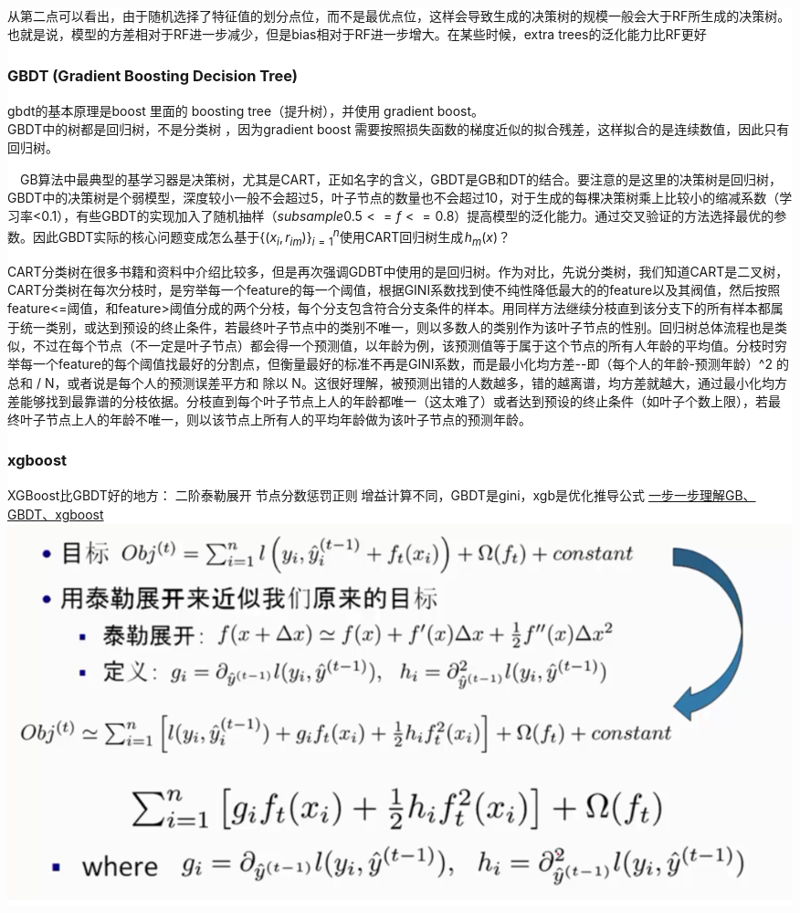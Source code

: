 从第二点可以看出，由于随机选择了特征值的划分点位，而不是最优点位，这样会导致生成的决策树的规模一般会大于RF所生成的决策树。也就是说，模型的方差相对于RF进一步减少，但是bias相对于RF进一步增大。在某些时候，extra trees的泛化能力比RF更好

### GBDT (Gradient Boosting Decision Tree)
gbdt的基本原理是boost 里面的 boosting tree（提升树），并使用 gradient boost。  
GBDT中的树都是回归树，不是分类树 ，因为gradient boost 需要按照损失函数的梯度近似的拟合残差，这样拟合的是连续数值，因此只有回归树。

　GB算法中最典型的基学习器是决策树，尤其是CART，正如名字的含义，GBDT是GB和DT的结合。要注意的是这里的决策树是回归树，GBDT中的决策树是个弱模型，深度较小一般不会超过5，叶子节点的数量也不会超过10，对于生成的每棵决策树乘上比较小的缩减系数（学习率<0.1），有些GBDT的实现加入了随机抽样$（subsample 0.5<=f <=0.8）$提高模型的泛化能力。通过交叉验证的方法选择最优的参数。因此GBDT实际的核心问题变成怎么基于$\{(x_i, r_{im})\}_{i=1}^n$使用CART回归树生成$\! h_m(x)？$
 
CART分类树在很多书籍和资料中介绍比较多，但是再次强调GDBT中使用的是回归树。作为对比，先说分类树，我们知道CART是二叉树，CART分类树在每次分枝时，是穷举每一个feature的每一个阈值，根据GINI系数找到使不纯性降低最大的的feature以及其阀值，然后按照feature<=阈值，和feature>阈值分成的两个分枝，每个分支包含符合分支条件的样本。用同样方法继续分枝直到该分支下的所有样本都属于统一类别，或达到预设的终止条件，若最终叶子节点中的类别不唯一，则以多数人的类别作为该叶子节点的性别。回归树总体流程也是类似，不过在每个节点（不一定是叶子节点）都会得一个预测值，以年龄为例，该预测值等于属于这个节点的所有人年龄的平均值。分枝时穷举每一个feature的每个阈值找最好的分割点，但衡量最好的标准不再是GINI系数，而是最小化均方差--即（每个人的年龄-预测年龄）^2 的总和 / N，或者说是每个人的预测误差平方和 除以 N。这很好理解，被预测出错的人数越多，错的越离谱，均方差就越大，通过最小化均方差能够找到最靠谱的分枝依据。分枝直到每个叶子节点上人的年龄都唯一（这太难了）或者达到预设的终止条件（如叶子个数上限），若最终叶子节点上人的年龄不唯一，则以该节点上所有人的平均年龄做为该叶子节点的预测年龄。
  
### xgboost
XGBoost比GBDT好的地方：
二阶泰勒展开
节点分数惩罚正则
增益计算不同，GBDT是gini，xgb是优化推导公式
[一步一步理解GB、GBDT、xgboost](http://www.cnblogs.com/wxquare/p/5541414.html)
![upload successful](/images/pasted-86.png)